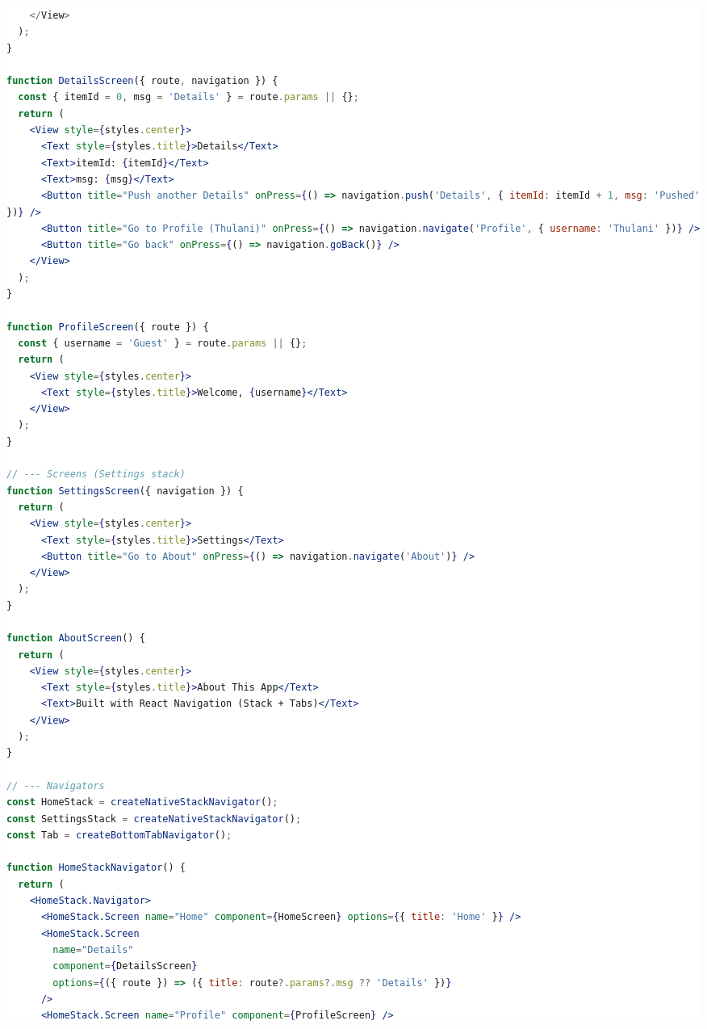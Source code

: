```jsx
    </View>
  );
}

function DetailsScreen({ route, navigation }) {
  const { itemId = 0, msg = 'Details' } = route.params || {};
  return (
    <View style={styles.center}>
      <Text style={styles.title}>Details</Text>
      <Text>itemId: {itemId}</Text>
      <Text>msg: {msg}</Text>
      <Button title="Push another Details" onPress={() => navigation.push('Details', { itemId: itemId + 1, msg: 'Pushed' })} />
      <Button title="Go to Profile (Thulani)" onPress={() => navigation.navigate('Profile', { username: 'Thulani' })} />
      <Button title="Go back" onPress={() => navigation.goBack()} />
    </View>
  );
}

function ProfileScreen({ route }) {
  const { username = 'Guest' } = route.params || {};
  return (
    <View style={styles.center}>
      <Text style={styles.title}>Welcome, {username}</Text>
    </View>
  );
}

// --- Screens (Settings stack)
function SettingsScreen({ navigation }) {
  return (
    <View style={styles.center}>
      <Text style={styles.title}>Settings</Text>
      <Button title="Go to About" onPress={() => navigation.navigate('About')} />
    </View>
  );
}

function AboutScreen() {
  return (
    <View style={styles.center}>
      <Text style={styles.title}>About This App</Text>
      <Text>Built with React Navigation (Stack + Tabs)</Text>
    </View>
  );
}

// --- Navigators
const HomeStack = createNativeStackNavigator();
const SettingsStack = createNativeStackNavigator();
const Tab = createBottomTabNavigator();

function HomeStackNavigator() {
  return (
    <HomeStack.Navigator>
      <HomeStack.Screen name="Home" component={HomeScreen} options={{ title: 'Home' }} />
      <HomeStack.Screen
        name="Details"
        component={DetailsScreen}
        options={({ route }) => ({ title: route?.params?.msg ?? 'Details' })}
      />
      <HomeStack.Screen name="Profile" component={ProfileScreen} />
```